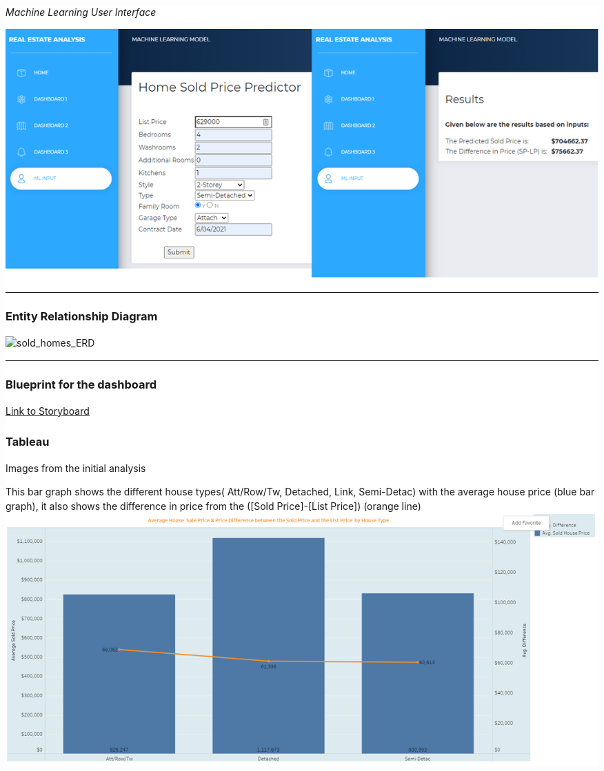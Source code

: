 *Machine Learning User Interface*

![Machine Learning User Interface](./Images/mlinput.png)

---
### Entity Relationship Diagram

![sold_homes_ERD](https://github.com/AndrewTymkiv/real_estate_analysis/blob/main/Images/sold_homes_ERD.png)


---


### Blueprint for the dashboard
[Link to Storyboard](https://docs.google.com/presentation/d/1_tKWkIlpeKGwXy4Q99mPNuYnnJdzkXBzRgX7FtQBHkM/edit?usp=sharing)


### Tableau 
Images from the initial analysis

This bar graph shows the different house types( Att/Row/Tw, Detached, Link, Semi-Detac) with the average house price (blue bar graph), it also shows the difference in price from the  ([Sold Price]-[List Price]) (orange line)
![](Images/PriceDiffType.PNG) 
